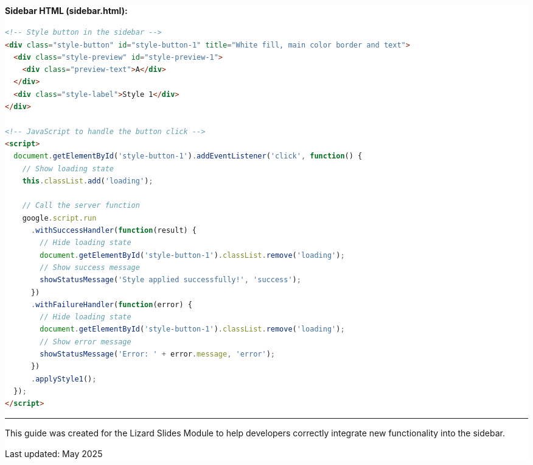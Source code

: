 **Sidebar HTML (sidebar.html):**
```html
<!-- Style button in the sidebar -->
<div class="style-button" id="style-button-1" title="White fill, main color border and text">
  <div class="style-preview" id="style-preview-1">
    <div class="preview-text">A</div>
  </div>
  <div class="style-label">Style 1</div>
</div>

<!-- JavaScript to handle the button click -->
<script>
  document.getElementById('style-button-1').addEventListener('click', function() {
    // Show loading state
    this.classList.add('loading');
    
    // Call the server function
    google.script.run
      .withSuccessHandler(function(result) {
        // Hide loading state
        document.getElementById('style-button-1').classList.remove('loading');
        // Show success message
        showStatusMessage('Style applied successfully!', 'success');
      })
      .withFailureHandler(function(error) {
        // Hide loading state
        document.getElementById('style-button-1').classList.remove('loading');
        // Show error message
        showStatusMessage('Error: ' + error.message, 'error');
      })
      .applyStyle1();
  });
</script>
```

---

This guide was created for the Lizard Slides Module to help developers correctly integrate new functionality into the sidebar.

Last updated: May 2025
